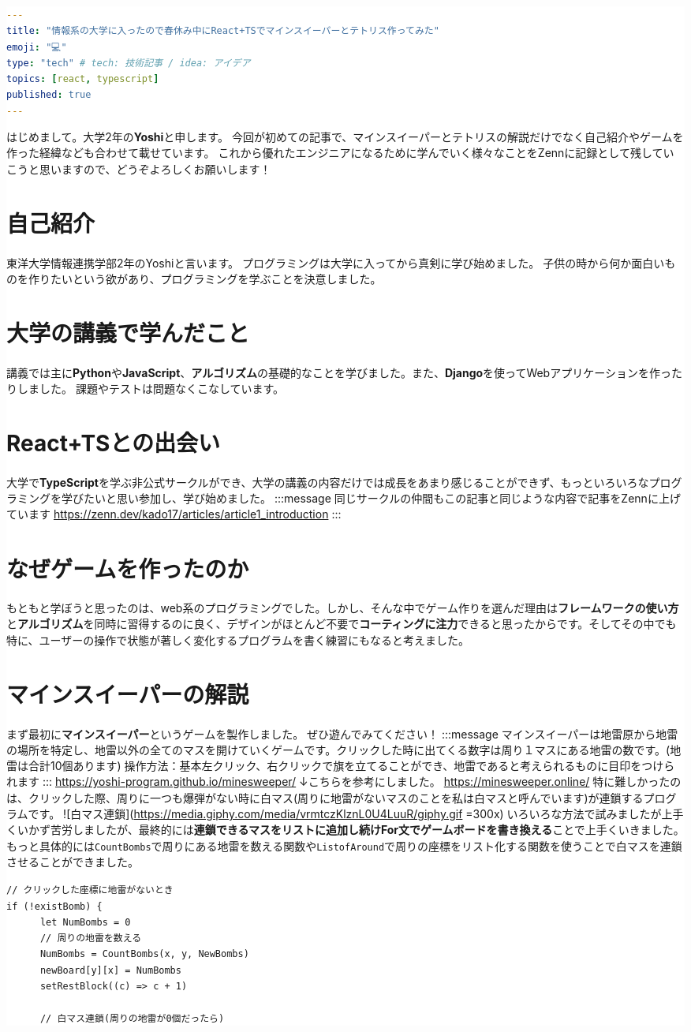 ```yaml
---
title: "情報系の大学に入ったので春休み中にReact+TSでマインスイーパーとテトリス作ってみた"
emoji: "💻"
type: "tech" # tech: 技術記事 / idea: アイデア
topics: [react, typescript]
published: true
---
```

はじめまして。大学2年の**Yoshi**と申します。
今回が初めての記事で、マインスイーパーとテトリスの解説だけでなく自己紹介やゲームを作った経緯なども合わせて載せています。
これから優れたエンジニアになるために学んでいく様々なことをZennに記録として残していこうと思いますので、どうぞよろしくお願いします！

# 自己紹介
東洋大学情報連携学部2年のYoshiと言います。
プログラミングは大学に入ってから真剣に学び始めました。
子供の時から何か面白いものを作りたいという欲があり、プログラミングを学ぶことを決意しました。

# 大学の講義で学んだこと
講義では主に**Python**や**JavaScript**、**アルゴリズム**の基礎的なことを学びました。また、**Django**を使ってWebアプリケーションを作ったりしました。
課題やテストは問題なくこなしています。

# React+TSとの出会い
大学で**TypeScript**を学ぶ非公式サークルができ、大学の講義の内容だけでは成長をあまり感じることができず、もっといろいろなプログラミングを学びたいと思い参加し、学び始めました。
:::message
同じサークルの仲間もこの記事と同じような内容で記事をZennに上げています
https://zenn.dev/kado17/articles/article1_introduction
:::

# なぜゲームを作ったのか
もともと学ぼうと思ったのは、web系のプログラミングでした。しかし、そんな中でゲーム作りを選んだ理由は**フレームワークの使い方**と**アルゴリズム**を同時に習得するのに良く、デザインがほとんど不要で**コーティングに注力**できると思ったからです。そしてその中でも特に、ユーザーの操作で状態が著しく変化するプログラムを書く練習にもなると考えました。

# マインスイーパーの解説
まず最初に**マインスイーパー**というゲームを製作しました。
ぜひ遊んでみてください！
:::message
マインスイーパーは地雷原から地雷の場所を特定し、地雷以外の全てのマスを開けていくゲームです。クリックした時に出てくる数字は周り１マスにある地雷の数です。(地雷は合計10個あります)
操作方法：基本左クリック、右クリックで旗を立てることができ、地雷であると考えられるものに目印をつけられます
:::
https://yoshi-program.github.io/minesweeper/
↓こちらを参考にしました。
https://minesweeper.online/
特に難しかったのは、クリックした際、周りに一つも爆弾がない時に白マス(周りに地雷がないマスのことを私は白マスと呼んでいます)が連鎖するプログラムです。
![白マス連鎖](https://media.giphy.com/media/vrmtczKlznL0U4LuuR/giphy.gif =300x)
いろいろな方法で試みましたが上手くいかず苦労しましたが、最終的には**連鎖できるマスをリストに追加し続けFor文でゲームボードを書き換える**ことで上手くいきました。
もっと具体的には`CountBombs`で周りにある地雷を数える関数や`ListofAround`で周りの座標をリスト化する関数を使うことで白マスを連鎖させることができました。
```js:index.tsx
// クリックした座標に地雷がないとき
if (!existBomb) {
      let NumBombs = 0
      // 周りの地雷を数える
      NumBombs = CountBombs(x, y, NewBombs) 
      newBoard[y][x] = NumBombs
      setRestBlock((c) => c + 1)

      // 白マス連鎖(周りの地雷が0個だったら)
```